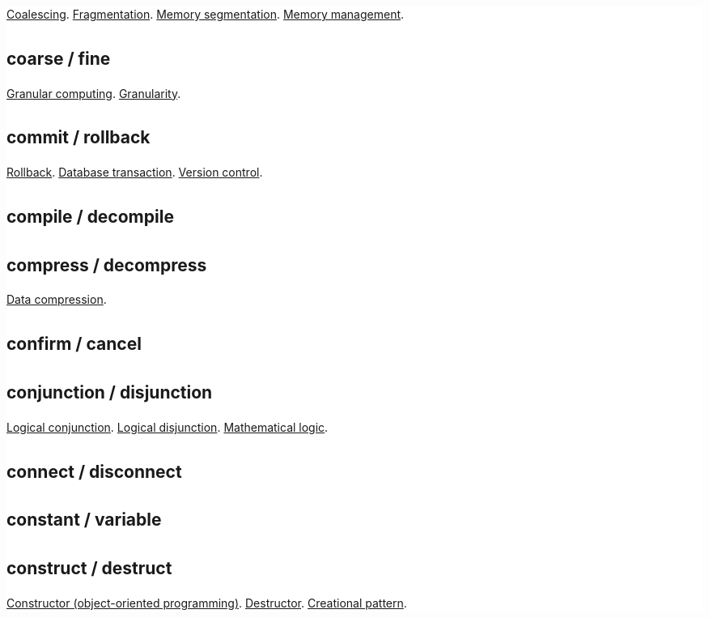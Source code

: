 [Coalescing](https://en.wikipedia.org/wiki/Coalescing_(computer_science)).
[Fragmentation](https://en.wikipedia.org/wiki/Fragmentation_(computing)).
[Memory segmentation](https://en.wikipedia.org/wiki/Memory_segmentation).
[Memory management](https://en.wikipedia.org/wiki/Memory_management_(operating_systems)).


## coarse / fine

[Granular computing](https://en.wikipedia.org/wiki/Granular_computing).
[Granularity](https://en.wikipedia.org/wiki/Granularity_(parallel_computing)).


## commit / rollback

[Rollback](https://en.wikipedia.org/wiki/Rollback_(data_management)).
[Database transaction](https://en.wikipedia.org/wiki/Database_transaction).
[Version control](https://en.wikipedia.org/wiki/Version_control).


## compile / decompile



## compress / decompress

[Data compression](https://en.wikipedia.org/wiki/Data_compression).


## confirm / cancel



## conjunction / disjunction

[Logical conjunction](https://en.wikipedia.org/wiki/Logical_conjunction).
[Logical disjunction](https://en.wikipedia.org/wiki/Logical_disjunction).
[Mathematical logic](https://en.wikipedia.org/wiki/Mathematical_logic).


## connect / disconnect



## constant / variable



## construct / destruct

[Constructor (object-oriented programming)](https://en.wikipedia.org/wiki/Constructor_(object-oriented_programming)).
[Destructor](https://en.wikipedia.org/wiki/Destructor_(computer_programming)).
[Creational pattern](https://en.wikipedia.org/wiki/Creational_pattern).
